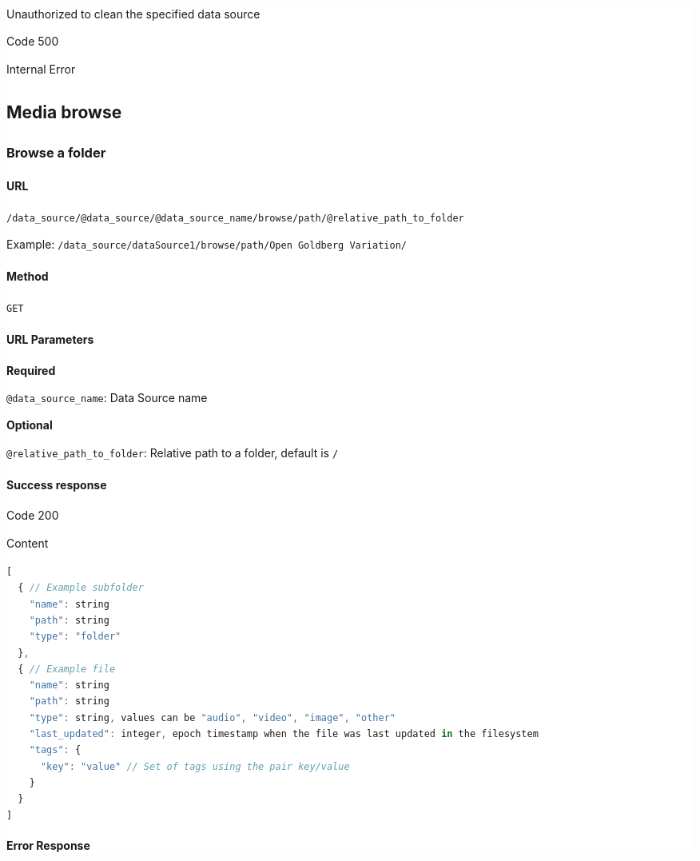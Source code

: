 Unauthorized to clean the specified data source

Code 500

Internal Error

## Media browse

### Browse a folder

#### URL

`/data_source/@data_source/@data_source_name/browse/path/@relative_path_to_folder`

Example: `/data_source/dataSource1/browse/path/Open Goldberg Variation/`

#### Method

`GET`

#### URL Parameters

**Required**

`@data_source_name`: Data Source name

**Optional**

`@relative_path_to_folder`: Relative path to a folder, default is `/`

#### Success response

Code 200

Content
```javascript
[
  { // Example subfolder
    "name": string
    "path": string
    "type": "folder"
  },
  { // Example file
    "name": string
    "path": string
    "type": string, values can be "audio", "video", "image", "other"
    "last_updated": integer, epoch timestamp when the file was last updated in the filesystem
    "tags": {
      "key": "value" // Set of tags using the pair key/value
    }
  }
]
```

#### Error Response
